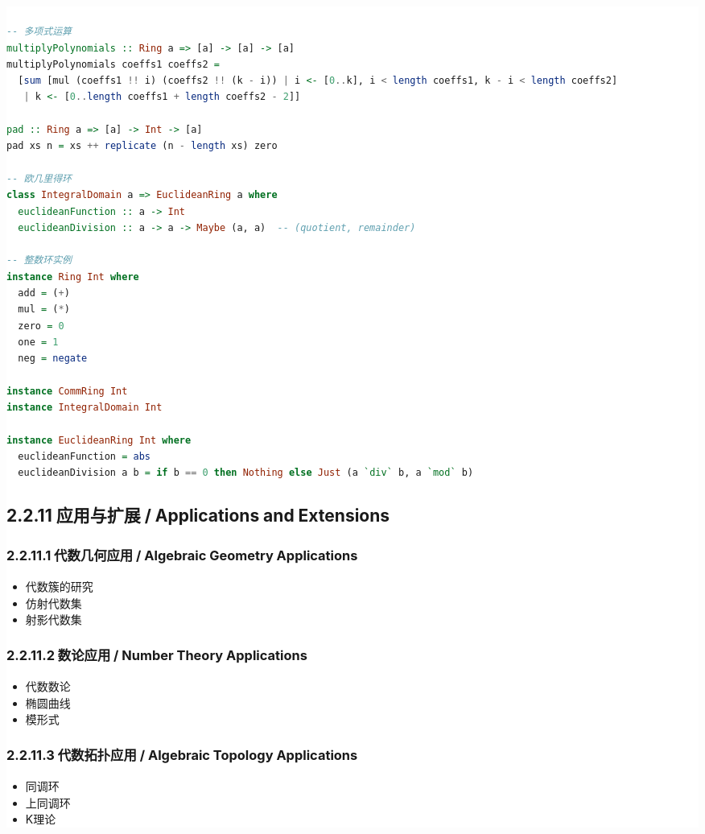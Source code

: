 ```haskell

-- 多项式运算
multiplyPolynomials :: Ring a => [a] -> [a] -> [a]
multiplyPolynomials coeffs1 coeffs2 =
  [sum [mul (coeffs1 !! i) (coeffs2 !! (k - i)) | i <- [0..k], i < length coeffs1, k - i < length coeffs2]
   | k <- [0..length coeffs1 + length coeffs2 - 2]]

pad :: Ring a => [a] -> Int -> [a]
pad xs n = xs ++ replicate (n - length xs) zero

-- 欧几里得环
class IntegralDomain a => EuclideanRing a where
  euclideanFunction :: a -> Int
  euclideanDivision :: a -> a -> Maybe (a, a)  -- (quotient, remainder)

-- 整数环实例
instance Ring Int where
  add = (+)
  mul = (*)
  zero = 0
  one = 1
  neg = negate

instance CommRing Int
instance IntegralDomain Int

instance EuclideanRing Int where
  euclideanFunction = abs
  euclideanDivision a b = if b == 0 then Nothing else Just (a `div` b, a `mod` b)
```

## 2.2.11 应用与扩展 / Applications and Extensions

### 2.2.11.1 代数几何应用 / Algebraic Geometry Applications

- 代数簇的研究
- 仿射代数集
- 射影代数集

### 2.2.11.2 数论应用 / Number Theory Applications

- 代数数论
- 椭圆曲线
- 模形式

### 2.2.11.3 代数拓扑应用 / Algebraic Topology Applications

- 同调环
- 上同调环
- K理论
